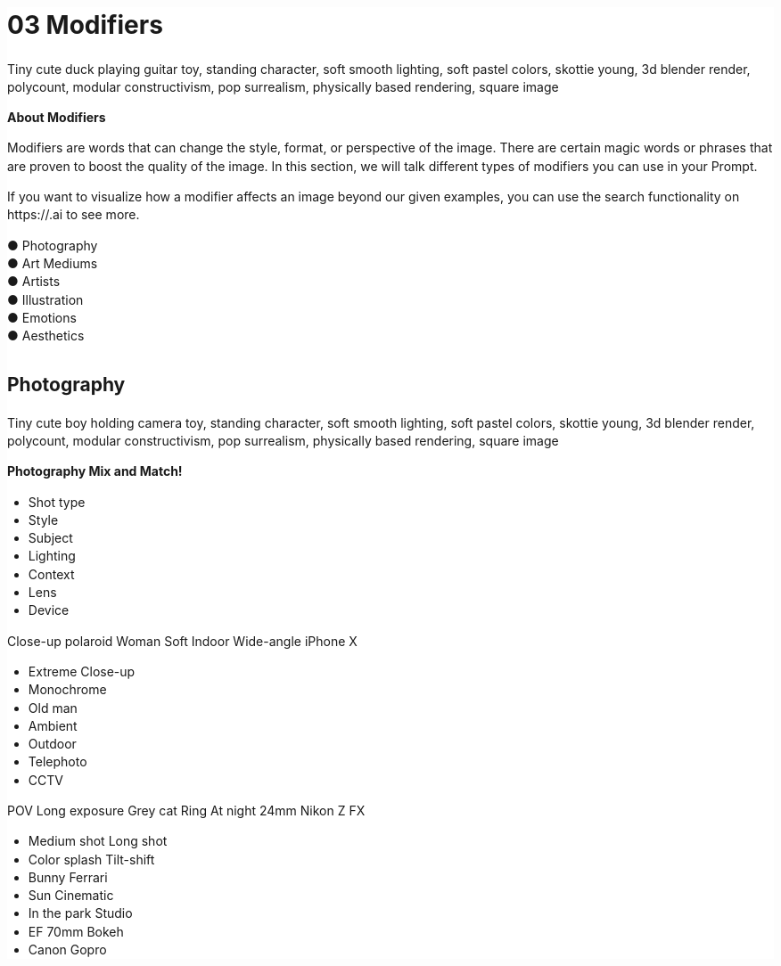 # 03 Modifiers

Tiny cute duck playing guitar toy, standing character, soft smooth lighting, soft pastel colors, skottie young, 3d blender render, polycount, modular constructivism, pop surrealism, physically based rendering, square image

**About Modifiers**

Modifiers are words that can change the style, format, or perspective of the image. There are certain magic words or phrases that are proven to boost the quality of the image. In this section, we will talk different types of modifiers you can use in your Prompt.

If you want to visualize how a modifier affects an image beyond our given examples, you can use the search functionality on https://.ai to see more.

● Photography  
● Art Mediums  
● Artists  
● Illustration  
● Emotions  
● Aesthetics

## Photography

Tiny cute boy holding camera toy, standing character, soft smooth lighting, soft pastel colors, skottie young, 3d blender render, polycount, modular constructivism, pop surrealism, physically based rendering, square image

**Photography Mix and Match!**

- Shot type
- Style
- Subject
- Lighting
- Context
- Lens
- Device

Close-up polaroid Woman Soft Indoor Wide-angle iPhone X

- Extreme Close-up  
- Monochrome  
- Old man  
- Ambient  
- Outdoor  
- Telephoto  
- CCTV

POV Long exposure Grey cat Ring At night 24mm Nikon Z FX

- Medium shot Long shot  
- Color splash Tilt-shift  
- Bunny Ferrari  
- Sun Cinematic  
- In the park Studio  
- EF 70mm Bokeh  
- Canon Gopro
